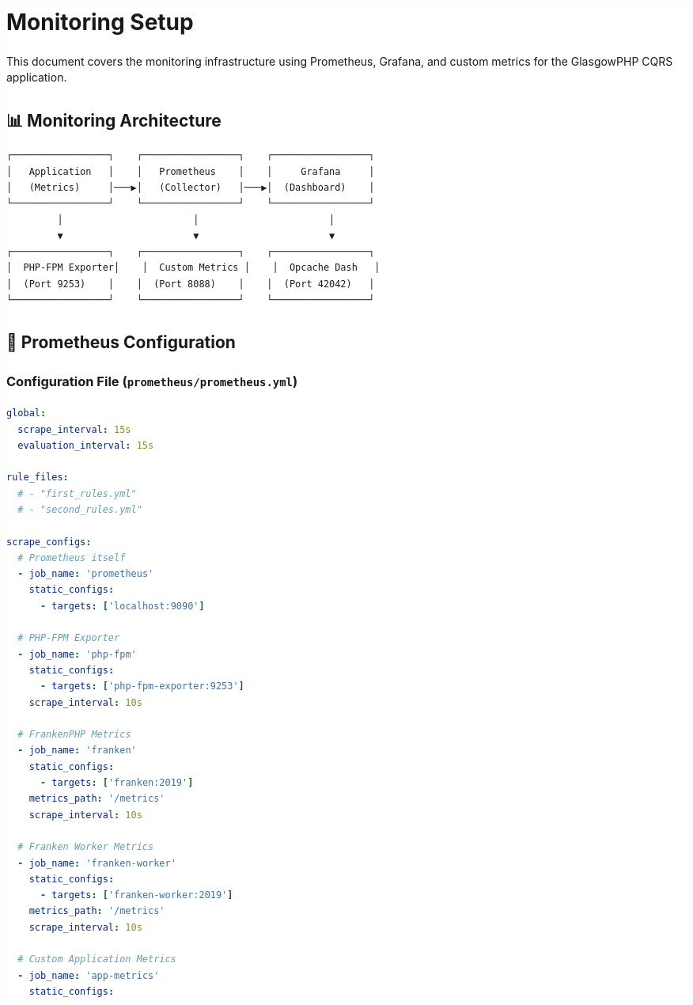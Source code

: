 # Monitoring Setup

This document covers the monitoring infrastructure using Prometheus, Grafana, and custom metrics for the GlasgowPHP CQRS application.

## 📊 Monitoring Architecture

```
┌─────────────────┐    ┌─────────────────┐    ┌─────────────────┐
│   Application   │    │   Prometheus    │    │     Grafana     │
│   (Metrics)     │───▶│   (Collector)   │───▶│  (Dashboard)    │
└─────────────────┘    └─────────────────┘    └─────────────────┘
         │                       │                       │
         ▼                       ▼                       ▼
┌─────────────────┐    ┌─────────────────┐    ┌─────────────────┐
│  PHP-FPM Exporter│    │  Custom Metrics │    │  Opcache Dash   │
│  (Port 9253)    │    │  (Port 8088)    │    │  (Port 42042)   │
└─────────────────┘    └─────────────────┘    └─────────────────┘
```

## 🎯 Prometheus Configuration

### Configuration File (`prometheus/prometheus.yml`)

```yaml
global:
  scrape_interval: 15s
  evaluation_interval: 15s

rule_files:
  # - "first_rules.yml"
  # - "second_rules.yml"

scrape_configs:
  # Prometheus itself
  - job_name: 'prometheus'
    static_configs:
      - targets: ['localhost:9090']

  # PHP-FPM Exporter
  - job_name: 'php-fpm'
    static_configs:
      - targets: ['php-fpm-exporter:9253']
    scrape_interval: 10s

  # FrankenPHP Metrics
  - job_name: 'franken'
    static_configs:
      - targets: ['franken:2019']
    metrics_path: '/metrics'
    scrape_interval: 10s

  # Franken Worker Metrics
  - job_name: 'franken-worker'
    static_configs:
      - targets: ['franken-worker:2019']
    metrics_path: '/metrics'
    scrape_interval: 10s

  # Custom Application Metrics
  - job_name: 'app-metrics'
    static_configs:
```